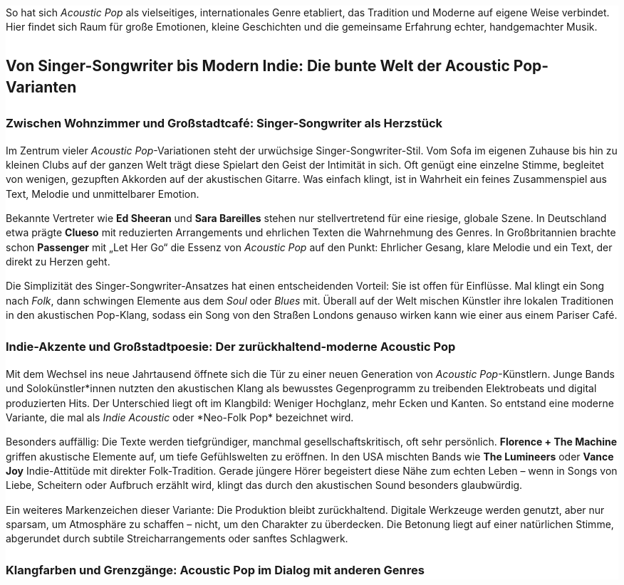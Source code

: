 So hat sich _Acoustic Pop_ als vielseitiges, internationales Genre etabliert, das Tradition und
Moderne auf eigene Weise verbindet. Hier findet sich Raum für große Emotionen, kleine Geschichten
und die gemeinsame Erfahrung echter, handgemachter Musik.

## Von Singer-Songwriter bis Modern Indie: Die bunte Welt der Acoustic Pop-Varianten

### Zwischen Wohnzimmer und Großstadtcafé: Singer-Songwriter als Herzstück

Im Zentrum vieler _Acoustic Pop_-Variationen steht der urwüchsige Singer-Songwriter-Stil. Vom Sofa
im eigenen Zuhause bis hin zu kleinen Clubs auf der ganzen Welt trägt diese Spielart den Geist der
Intimität in sich. Oft genügt eine einzelne Stimme, begleitet von wenigen, gezupften Akkorden auf
der akustischen Gitarre. Was einfach klingt, ist in Wahrheit ein feines Zusammenspiel aus Text,
Melodie und unmittelbarer Emotion.

Bekannte Vertreter wie **Ed Sheeran** und **Sara Bareilles** stehen nur stellvertretend für eine
riesige, globale Szene. In Deutschland etwa prägte **Clueso** mit reduzierten Arrangements und
ehrlichen Texten die Wahrnehmung des Genres. In Großbritannien brachte schon **Passenger** mit „Let
Her Go“ die Essenz von _Acoustic Pop_ auf den Punkt: Ehrlicher Gesang, klare Melodie und ein Text,
der direkt zu Herzen geht.

Die Simplizität des Singer-Songwriter-Ansatzes hat einen entscheidenden Vorteil: Sie ist offen für
Einflüsse. Mal klingt ein Song nach _Folk_, dann schwingen Elemente aus dem _Soul_ oder _Blues_ mit.
Überall auf der Welt mischen Künstler ihre lokalen Traditionen in den akustischen Pop-Klang, sodass
ein Song von den Straßen Londons genauso wirken kann wie einer aus einem Pariser Café.

### Indie-Akzente und Großstadtpoesie: Der zurückhaltend-moderne Acoustic Pop

Mit dem Wechsel ins neue Jahrtausend öffnete sich die Tür zu einer neuen Generation von _Acoustic
Pop_-Künstlern. Junge Bands und Solokünstler*innen nutzten den akustischen Klang als bewusstes
Gegenprogramm zu treibenden Elektrobeats und digital produzierten Hits. Der Unterschied liegt oft im
Klangbild: Weniger Hochglanz, mehr Ecken und Kanten. So entstand eine moderne Variante, die mal als
*Indie Acoustic* oder *Neo-Folk Pop\* bezeichnet wird.

Besonders auffällig: Die Texte werden tiefgründiger, manchmal gesellschaftskritisch, oft sehr
persönlich. **Florence + The Machine** griffen akustische Elemente auf, um tiefe Gefühlswelten zu
eröffnen. In den USA mischten Bands wie **The Lumineers** oder **Vance Joy** Indie-Attitüde mit
direkter Folk-Tradition. Gerade jüngere Hörer begeistert diese Nähe zum echten Leben – wenn in Songs
von Liebe, Scheitern oder Aufbruch erzählt wird, klingt das durch den akustischen Sound besonders
glaubwürdig.

Ein weiteres Markenzeichen dieser Variante: Die Produktion bleibt zurückhaltend. Digitale Werkzeuge
werden genutzt, aber nur sparsam, um Atmosphäre zu schaffen – nicht, um den Charakter zu überdecken.
Die Betonung liegt auf einer natürlichen Stimme, abgerundet durch subtile Streicharrangements oder
sanftes Schlagwerk.

### Klangfarben und Grenzgänge: Acoustic Pop im Dialog mit anderen Genres
